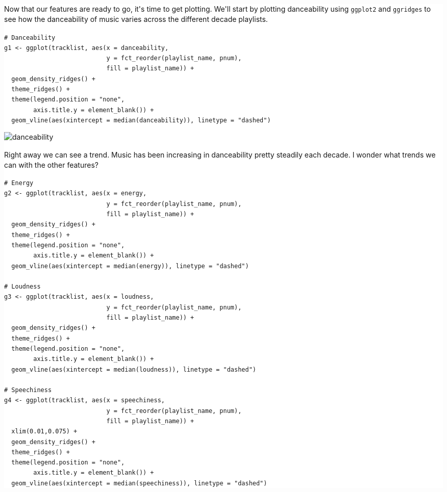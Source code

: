 Now that our features are ready to go, it's time to get plotting. We'll start by plotting danceability using `ggplot2` and `ggridges` to see how the danceability of music varies across the different decade playlists.

    # Danceability
    g1 <- ggplot(tracklist, aes(x = danceability, 
                                y = fct_reorder(playlist_name, pnum), 
                                fill = playlist_name)) + 
      geom_density_ridges() +
      theme_ridges() +
      theme(legend.position = "none",
            axis.title.y = element_blank()) +
      geom_vline(aes(xintercept = median(danceability)), linetype = "dashed")

![danceability](https://github.com/matthewpaley/Spotify2/blob/master/images/danceability.png)

Right away we can see a trend. Music has been increasing in danceability pretty steadily each decade. I wonder what trends we can with the other features?

    # Energy
    g2 <- ggplot(tracklist, aes(x = energy, 
                                y = fct_reorder(playlist_name, pnum), 
                                fill = playlist_name)) + 
      geom_density_ridges() +
      theme_ridges() +
      theme(legend.position = "none",
            axis.title.y = element_blank()) +
      geom_vline(aes(xintercept = median(energy)), linetype = "dashed")

    # Loudness
    g3 <- ggplot(tracklist, aes(x = loudness, 
                                y = fct_reorder(playlist_name, pnum), 
                                fill = playlist_name)) + 
      geom_density_ridges() +
      theme_ridges() +
      theme(legend.position = "none",
            axis.title.y = element_blank()) +
      geom_vline(aes(xintercept = median(loudness)), linetype = "dashed")

    # Speechiness
    g4 <- ggplot(tracklist, aes(x = speechiness, 
                                y = fct_reorder(playlist_name, pnum), 
                                fill = playlist_name)) + 
      xlim(0.01,0.075) +
      geom_density_ridges() +
      theme_ridges() +
      theme(legend.position = "none",
            axis.title.y = element_blank()) +
      geom_vline(aes(xintercept = median(speechiness)), linetype = "dashed")
